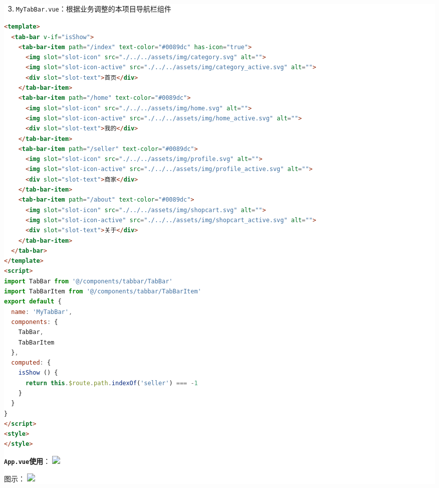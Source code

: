 3. `MyTabBar.vue`：根据业务调整的本项目导航栏组件
```html
<template>
  <tab-bar v-if="isShow">
    <tab-bar-item path="/index" text-color="#0089dc" has-icon="true">
      <img slot="slot-icon" src="./../../assets/img/category.svg" alt="">
      <img slot="slot-icon-active" src="./../../assets/img/category_active.svg" alt="">
      <div slot="slot-text">首页</div>
    </tab-bar-item>
    <tab-bar-item path="/home" text-color="#0089dc">
      <img slot="slot-icon" src="./../../assets/img/home.svg" alt="">
      <img slot="slot-icon-active" src="./../../assets/img/home_active.svg" alt="">
      <div slot="slot-text">我的</div>
    </tab-bar-item>
    <tab-bar-item path="/seller" text-color="#0089dc">
      <img slot="slot-icon" src="./../../assets/img/profile.svg" alt="">
      <img slot="slot-icon-active" src="./../../assets/img/profile_active.svg" alt="">
      <div slot="slot-text">商家</div>
    </tab-bar-item>
    <tab-bar-item path="/about" text-color="#0089dc">
      <img slot="slot-icon" src="./../../assets/img/shopcart.svg" alt="">
      <img slot="slot-icon-active" src="./../../assets/img/shopcart_active.svg" alt="">
      <div slot="slot-text">关于</div>
    </tab-bar-item>
  </tab-bar>
</template>
<script>
import TabBar from '@/components/tabbar/TabBar'
import TabBarItem from '@/components/tabbar/TabBarItem'
export default {
  name: 'MyTabBar',
  components: {
    TabBar,
    TabBarItem
  },
  computed: {
    isShow () {
      return this.$route.path.indexOf('seller') === -1
    }
  }
}
</script>
<style>
</style>
```
**`App.vue`使用**：
![](https://gitee.com/huanshenga/myimg/raw/master/PicGo/20200723181059.png)

图示：
![](https://gitee.com/huanshenga/myimg/raw/master/PicGo/20200723180640.png)
